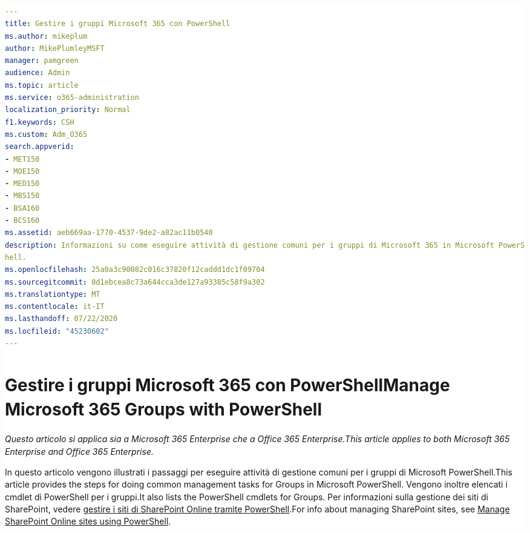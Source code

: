 ```yaml
---
title: Gestire i gruppi Microsoft 365 con PowerShell
ms.author: mikeplum
author: MikePlumleyMSFT
manager: pamgreen
audience: Admin
ms.topic: article
ms.service: o365-administration
localization_priority: Normal
f1.keywords: CSH
ms.custom: Adm_O365
search.appverid:
- MET150
- MOE150
- MED150
- MBS150
- BSA160
- BCS160
ms.assetid: aeb669aa-1770-4537-9de2-a82ac11b0540
description: Informazioni su come eseguire attività di gestione comuni per i gruppi di Microsoft 365 in Microsoft PowerShell.
ms.openlocfilehash: 25a0a3c90082c016c37820f12caddd1dc1f09704
ms.sourcegitcommit: 0d1ebcea8c73a644cca3de127a93385c58f9a302
ms.translationtype: MT
ms.contentlocale: it-IT
ms.lasthandoff: 07/22/2020
ms.locfileid: "45230602"
---
```

# <a name="manage-microsoft-365-groups-with-powershell"></a><span data-ttu-id="72c46-103">Gestire i gruppi Microsoft 365 con PowerShell</span><span class="sxs-lookup"><span data-stu-id="72c46-103">Manage Microsoft 365 Groups with PowerShell</span></span>
 
<span data-ttu-id="72c46-104">*Questo articolo si applica sia a Microsoft 365 Enterprise che a Office 365 Enterprise.*</span><span class="sxs-lookup"><span data-stu-id="72c46-104">*This article applies to both Microsoft 365 Enterprise and Office 365 Enterprise.*</span></span>

<span data-ttu-id="72c46-105">In questo articolo vengono illustrati i passaggi per eseguire attività di gestione comuni per i gruppi di Microsoft PowerShell.</span><span class="sxs-lookup"><span data-stu-id="72c46-105">This article provides the steps for doing common management tasks for Groups in Microsoft PowerShell.</span></span> <span data-ttu-id="72c46-106">Vengono inoltre elencati i cmdlet di PowerShell per i gruppi.</span><span class="sxs-lookup"><span data-stu-id="72c46-106">It also lists the PowerShell cmdlets for Groups.</span></span> <span data-ttu-id="72c46-107">Per informazioni sulla gestione dei siti di SharePoint, vedere [gestire i siti di SharePoint Online tramite PowerShell](https://docs.microsoft.com/sharepoint/manage-team-and-communication-sites-in-powershell).</span><span class="sxs-lookup"><span data-stu-id="72c46-107">For info about managing SharePoint sites, see [Manage SharePoint Online sites using PowerShell](https://docs.microsoft.com/sharepoint/manage-team-and-communication-sites-in-powershell).</span></span>
